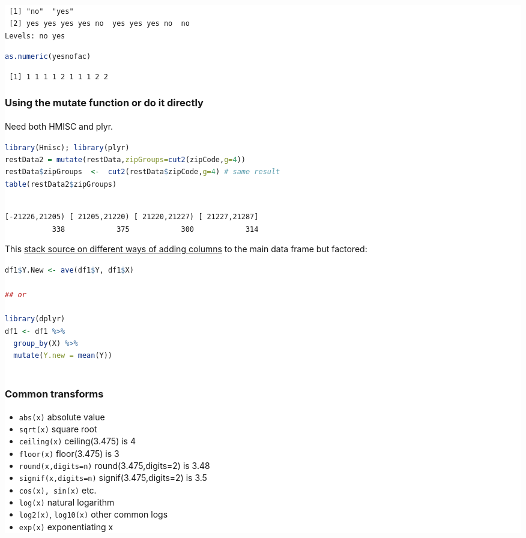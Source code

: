 ```
 [1] "no"  "yes"
 [2] yes yes yes yes no  yes yes yes no  no 
Levels: no yes
```

```r
as.numeric(yesnofac)
```

```
 [1] 1 1 1 1 2 1 1 1 2 2
```



### Using the mutate function or do it directly 

Need both HMISC and plyr.

```r
library(Hmisc); library(plyr)
restData2 = mutate(restData,zipGroups=cut2(zipCode,g=4))
restData$zipGroups  <-  cut2(restData$zipCode,g=4) # same result
table(restData2$zipGroups)
```

```

[-21226,21205) [ 21205,21220) [ 21220,21227) [ 21227,21287] 
           338            375            300            314 
```

This [stack source on different ways of adding columns](https://stackoverflow.com/questions/7976001/adding-a-column-of-means-by-group-to-original-data) to the main
data frame but factored:

``` R
df1$Y.New <- ave(df1$Y, df1$X)

## or

library(dplyr)
df1 <- df1 %>% 
  group_by(X) %>% 
  mutate(Y.new = mean(Y))
  
```

### Common transforms

* `abs(x)` absolute value
* `sqrt(x)` square root
* `ceiling(x)` ceiling(3.475) is 4
* `floor(x)` floor(3.475) is 3
* `round(x,digits=n)` round(3.475,digits=2) is 3.48
* `signif(x,digits=n)` signif(3.475,digits=2) is 3.5
* `cos(x), sin(x)` etc.
* `log(x)` natural logarithm
* `log2(x)`, `log10(x)` other common logs
* `exp(x)` exponentiating x
